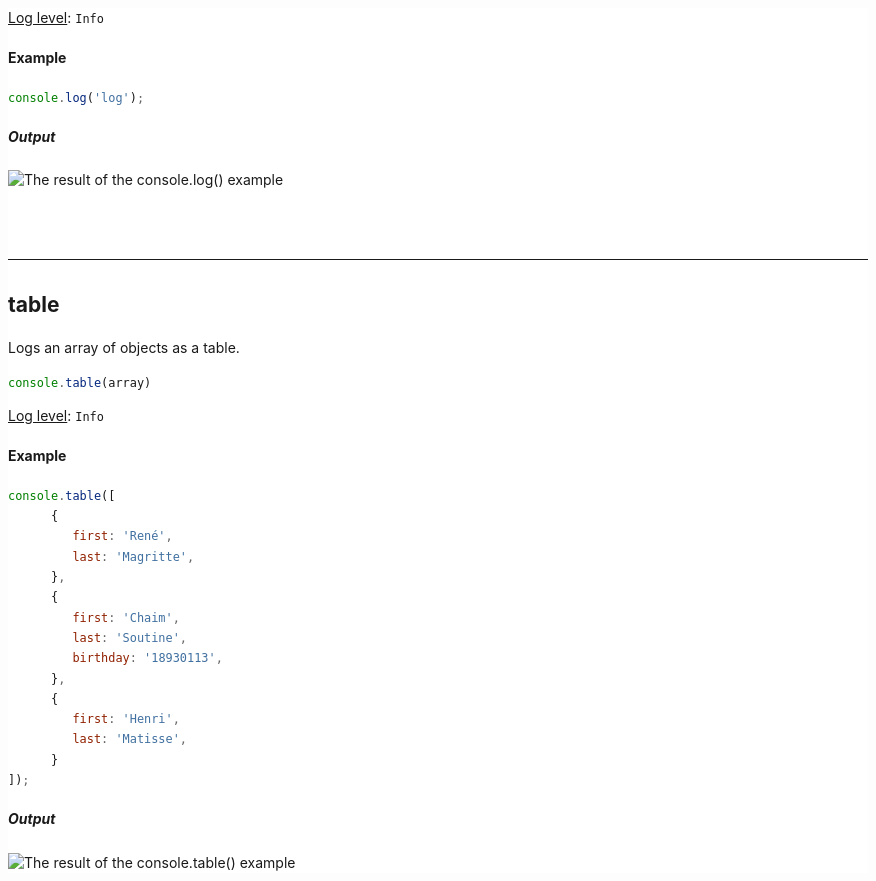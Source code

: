 [Log level](reference.md#persist-messages-across-page-loads): `Info`



#### Example

```javascript
console.log('log');
```



##### Output

![The result of the console.log() example](./api-images/console-demo-log-button.png)

<br/><br/>

---



## table

Logs an array of objects as a table.

```javascript
console.table(array)
```

[Log level](reference.md#persist-messages-across-page-loads): `Info`



#### Example

```javascript
console.table([
      {
         first: 'René',
         last: 'Magritte',
      },
      {
         first: 'Chaim',
         last: 'Soutine',
         birthday: '18930113',
      },
      {
         first: 'Henri',
         last: 'Matisse',
      }
]);
```



##### Output

![The result of the console.table() example](./api-images/console-demo-table-button.png)

